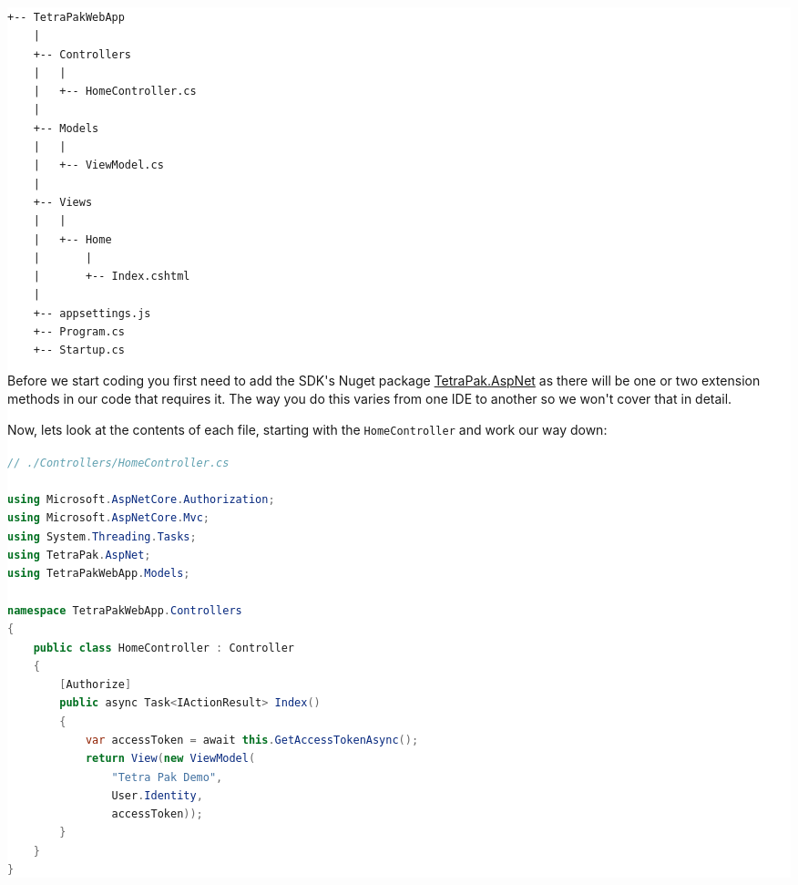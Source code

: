 ```
+-- TetraPakWebApp
    |
    +-- Controllers
    |   |
    |   +-- HomeController.cs
    |
    +-- Models
    |   |
    |   +-- ViewModel.cs
    |
    +-- Views
    |   |
    |   +-- Home
    |       |
    |       +-- Index.cshtml
    |
    +-- appsettings.js
    +-- Program.cs
    +-- Startup.cs
```

Before we start coding you first need to add the SDK's Nuget package [TetraPak.AspNet][nuget-tetrapak-app] as there will be one or two extension methods in our code that requires it. The way you do this varies from one IDE to another so we won't cover that in detail.

Now, lets look at the contents of each file, starting with the `HomeController` and work our way down:

```c#
// ./Controllers/HomeController.cs

using Microsoft.AspNetCore.Authorization;
using Microsoft.AspNetCore.Mvc;
using System.Threading.Tasks;
using TetraPak.AspNet;
using TetraPakWebApp.Models;

namespace TetraPakWebApp.Controllers
{
    public class HomeController : Controller
    {
        [Authorize]
        public async Task<IActionResult> Index()
        {
            var accessToken = await this.GetAccessTokenAsync();
            return View(new ViewModel(
                "Tetra Pak Demo",
                User.Identity, 
                accessToken));
        }
    }
}
```


[tetra-pak-aspnet-readme]: ../README.md
[tetra-pak-aspnet-cheat-sheet]: ./cheatsheet-webapp.md
[tetra-pak-aspnet-scenarios]: ../../Scenarios.md
[tetra-pak-aspnet-scenarios-no-browser]: ../../Scenarios.md#issue-no-browser-window-opens-when-i-run-my-web-app
[tetra-pak-aspnet-scenarios-invalid-redirect-uri]: ../../Scenarios.md#error-400---invalid-redirect_uri
[github-tetrapak-app]: https://github.com/Tetra-Pak-APIs/TetraPak.AspNet/tree/master/TetraPak.AspNet
[nuget-tetrapak-app]: https://www.nuget.org/packages/TetraPak.AspNet
[github-tetrapak-api]: https://github.com/Tetra-Pak-APIs/TetraPak.AspNet/tree/master/TetraPak.AspNet.Api
[nuget-tetrapak-api]: https://www.nuget.org/packages/TetraPak.AspNet.Api
[github-tetrapak-common]: https://github.com/Tetra-Pak-APIs/TetraPak.Common
[nuget-tetrapak-common]: https://www.nuget.org/packages/TetraPak.Common
[demo.web-app]: https://github.com/Tetra-Pak-APIs/TetraPak.AspNet/tree/master/demo.WebApp
[di-intro-1]: https://medium.com/flawless-app-stories/dependency-injection-for-dummies-168dad181a3d
[di-intro-2]: https://www.freecodecamp.org/news/a-quick-intro-to-dependency-injection-what-it-is-and-when-to-use-it-7578c84fa88f/
[middleware]: https://docs.microsoft.com/en-us/aspnet/core/fundamentals/middleware/?view=aspnetcore-5.0
[oauth-refresh-flow]: https://datatracker.ietf.org/doc/html/rfc6749#section-1.5
[aspnet-core-configuration]: https://docs.microsoft.com/en-us/aspnet/core/fundamentals/configuration/?view=aspnetcore-5.0
[tetra-pak-dev-test-portal]: https://developer-test.tetrapak.com
[tetra-pak-dev-dev-portal]: https://developer-dev.tetrapak.com
[tetra-pak-dev-portal]: https://developer.tetrapak.com
[tetra-pak-dev-portal-appreg-consumer-key]: https://developer.tetrapak.com/products/getting-started/manage-your-app#consumer-key
[tetra-pak-dev-portal-appreg-callback]: https://developer.tetrapak.com/products/getting-started/manage-your-app#callback-url
[hsts]: https://en.wikipedia.org/wiki/HTTP_Strict_Transport_Security
[aspnet-layout]: https://docs.microsoft.com/en-us/aspnet/core/mvc/views/layout?view=aspnetcore-5.0
[aspnet-authorize-attribute]: https://docs.microsoft.com/en-us/aspnet/core/security/authorization/simple?view=aspnetcore-5.0
[aspnet-razor]: https://docs.microsoft.com/en-us/aspnet/web-pages/overview/getting-started/introducing-razor-syntax-c
[ide-vs]: https://visualstudio.microsoft.com/
[ide-vscode]: https://code.visualstudio.com/
[ide-rider]: https://www.jetbrains.com/rider/
[ide-eclipse]: https://www.eclipse.org/ide/